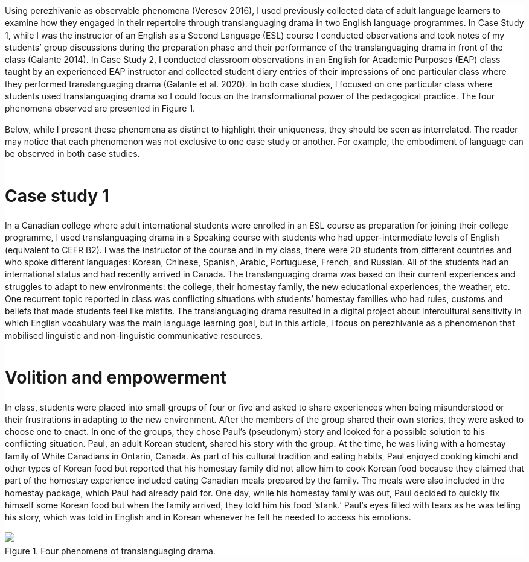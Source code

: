 Using perezhivanie as observable phenomena (Veresov 2016), I used previously collected data of adult language learners to examine how they engaged in their repertoire through translanguaging drama in two English language programmes. In Case Study 1, while I was the instructor of an English as a Second Language (ESL) course I conducted observations and took notes of my students’ group discussions during the preparation phase and their performance of the translanguaging drama in front of the class (Galante 2014). In Case Study 2, I conducted classroom observations in an English for Academic Purposes (EAP) class taught by an experienced EAP instructor and collected student diary entries of their impressions of one particular class where they performed translanguaging drama (Galante et al. 2020). In both case studies, I focused on one particular class where students used translanguaging drama so I could focus on the transformational power of the pedagogical practice. The four phenomena observed are presented in Figure 1.

Below, while I present these phenomena as distinct to highlight their uniqueness, they should be seen as interrelated. The reader may notice that each phenomenon was not exclusive to one case study or another. For example, the embodiment of language can be observed in both case studies.

# Case study 1

In a Canadian college where adult international students were enrolled in an ESL course as preparation for joining their college programme, I used translanguaging drama in a Speaking course with students who had upper-intermediate levels of English (equivalent to CEFR B2). I was the instructor of the course and in my class, there were 20 students from different countries and who spoke different languages: Korean, Chinese, Spanish, Arabic, Portuguese, French, and Russian. All of the students had an international status and had recently arrived in Canada. The translanguaging drama was based on their current experiences and struggles to adapt to new environments: the college, their homestay family, the new educational experiences, the weather, etc. One recurrent topic reported in class was conflicting situations with students’ homestay families who had rules, customs and beliefs that made students feel like misfits. The translanguaging drama resulted in a digital project about intercultural sensitivity in which English vocabulary was the main language learning goal, but in this article, I focus on perezhivanie as a phenomenon that mobilised linguistic and non-linguistic communicative resources.

# Volition and empowerment

In class, students were placed into small groups of four or five and asked to share experiences when being misunderstood or their frustrations in adapting to the new environment. After the members of the group shared their own stories, they were asked to choose one to enact. In one of the groups, they chose Paul’s (pseudonym) story and looked for a possible solution to his conflicting situation. Paul, an adult Korean student, shared his story with the group. At the time, he was living with a homestay family of White Canadians in Ontario, Canada. As part of his cultural tradition and eating habits, Paul enjoyed cooking kimchi and other types of Korean food but reported that his homestay family did not allow him to cook Korean food because they claimed that part of the homestay experience included eating Canadian meals prepared by the family. The meals were also included in the homestay package, which Paul had already paid for. One day, while his homestay family was out, Paul decided to quickly fix himself some Korean food but when the family arrived, they told him his food ‘stank.’ Paul’s eyes filled with tears as he was telling his story, which was told in English and in Korean whenever he felt he needed to access his emotions.

![](img/d87331d489d9e7f963be08cb64fa55d72da4535b5ab83f30347c291536664871.jpg)  
Figure 1. Four phenomena of translanguaging drama.
